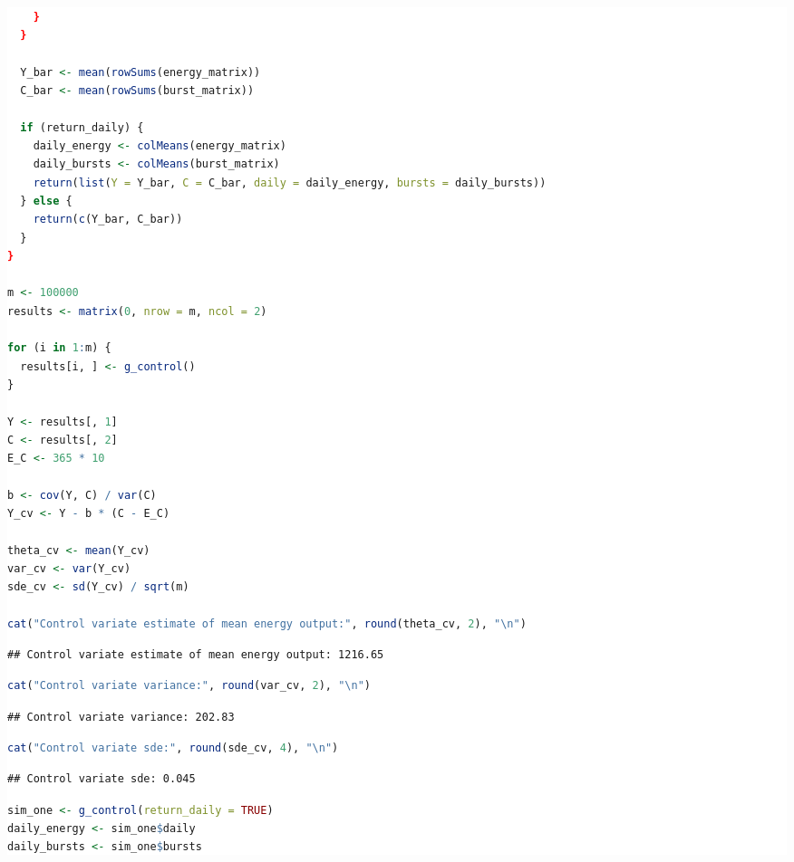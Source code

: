``` r
    }
  }

  Y_bar <- mean(rowSums(energy_matrix))
  C_bar <- mean(rowSums(burst_matrix))

  if (return_daily) {
    daily_energy <- colMeans(energy_matrix)
    daily_bursts <- colMeans(burst_matrix)
    return(list(Y = Y_bar, C = C_bar, daily = daily_energy, bursts = daily_bursts))
  } else {
    return(c(Y_bar, C_bar))
  }
}

m <- 100000
results <- matrix(0, nrow = m, ncol = 2)

for (i in 1:m) {
  results[i, ] <- g_control()
}

Y <- results[, 1]
C <- results[, 2]
E_C <- 365 * 10  

b <- cov(Y, C) / var(C)
Y_cv <- Y - b * (C - E_C)

theta_cv <- mean(Y_cv)
var_cv <- var(Y_cv)
sde_cv <- sd(Y_cv) / sqrt(m)

cat("Control variate estimate of mean energy output:", round(theta_cv, 2), "\n")
```

    ## Control variate estimate of mean energy output: 1216.65

``` r
cat("Control variate variance:", round(var_cv, 2), "\n")
```

    ## Control variate variance: 202.83

``` r
cat("Control variate sde:", round(sde_cv, 4), "\n")
```

    ## Control variate sde: 0.045

``` r
sim_one <- g_control(return_daily = TRUE)
daily_energy <- sim_one$daily
daily_bursts <- sim_one$bursts
```
